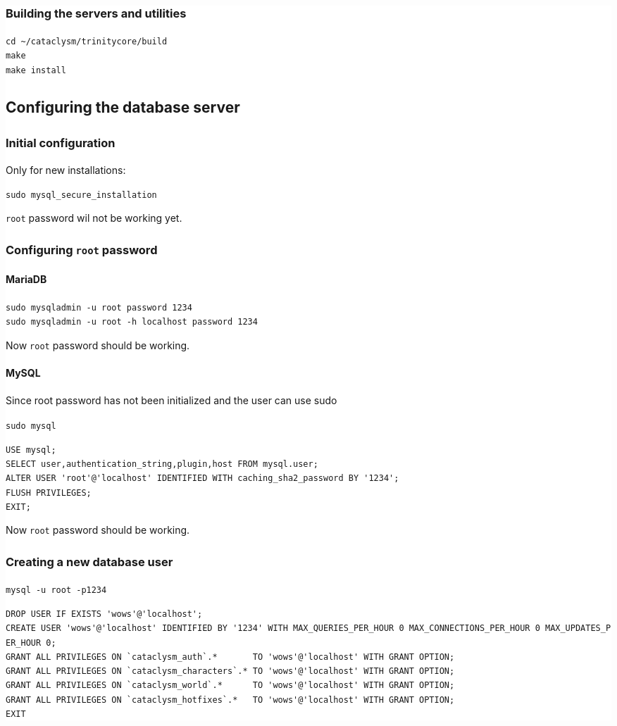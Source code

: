 ### Building the servers and utilities
```
cd ~/cataclysm/trinitycore/build
make
make install
```

## Configuring the database server

### Initial configuration
Only for new installations:

```
sudo mysql_secure_installation
```
`root` password wil not be working yet.
### Configuring `root` password
#### MariaDB
```
sudo mysqladmin -u root password 1234
sudo mysqladmin -u root -h localhost password 1234
```
Now `root` password should be working.

#### MySQL
Since root password has not been initialized and the user can use sudo
```
sudo mysql
```
```
USE mysql;
SELECT user,authentication_string,plugin,host FROM mysql.user;
ALTER USER 'root'@'localhost' IDENTIFIED WITH caching_sha2_password BY '1234';
FLUSH PRIVILEGES;
EXIT;
```
Now `root` password should be working.

### Creating a new database user
```
mysql -u root -p1234
```

```
DROP USER IF EXISTS 'wows'@'localhost';
CREATE USER 'wows'@'localhost' IDENTIFIED BY '1234' WITH MAX_QUERIES_PER_HOUR 0 MAX_CONNECTIONS_PER_HOUR 0 MAX_UPDATES_PER_HOUR 0;
GRANT ALL PRIVILEGES ON `cataclysm_auth`.*       TO 'wows'@'localhost' WITH GRANT OPTION;
GRANT ALL PRIVILEGES ON `cataclysm_characters`.* TO 'wows'@'localhost' WITH GRANT OPTION;
GRANT ALL PRIVILEGES ON `cataclysm_world`.*      TO 'wows'@'localhost' WITH GRANT OPTION;
GRANT ALL PRIVILEGES ON `cataclysm_hotfixes`.*   TO 'wows'@'localhost' WITH GRANT OPTION;
EXIT
```
